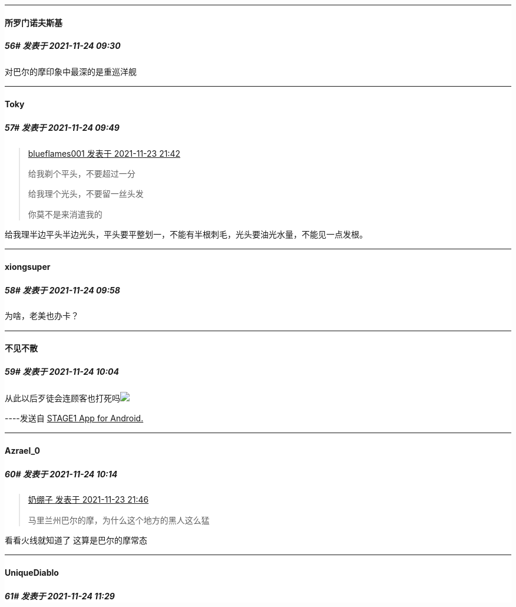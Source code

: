 *****

####  所罗门诺夫斯基  
##### 56#       发表于 2021-11-24 09:30

对巴尔的摩印象中最深的是重巡洋舰

*****

####  Toky  
##### 57#       发表于 2021-11-24 09:49

<blockquote><a href="httphttps://bbs.saraba1st.com/2b/forum.php?mod=redirect&amp;goto=findpost&amp;pid=53670873&amp;ptid=2039037" target="_blank">blueflames001 发表于 2021-11-23 21:42</a>

给我剃个平头，不要超过一分

给我理个光头，不要留一丝头发

你莫不是来消遣我的</blockquote>
给我理半边平头半边光头，平头要平整划一，不能有半根刺毛，光头要油光水量，不能见一点发根。

*****

####  xiongsuper  
##### 58#       发表于 2021-11-24 09:58

为啥，老美也办卡？

*****

####  不见不散  
##### 59#       发表于 2021-11-24 10:04

从此以后歹徒会连顾客也打死吗<img src="https://static.saraba1st.com/image/smiley/face2017/003.png" referrerpolicy="no-referrer">

----发送自 [STAGE1 App for Android.](http://stage1.5j4m.com/?1.37)

*****

####  Azrael_0  
##### 60#       发表于 2021-11-24 10:14

<blockquote><a href="httphttps://bbs.saraba1st.com/2b/forum.php?mod=redirect&amp;goto=findpost&amp;pid=53670918&amp;ptid=2039037" target="_blank">奶绷子 发表于 2021-11-23 21:46</a>

马里兰州巴尔的摩，为什么这个地方的黑人这么猛</blockquote>
看看火线就知道了 这算是巴尔的摩常态 



*****

####  UniqueDiablo  
##### 61#       发表于 2021-11-24 11:29
